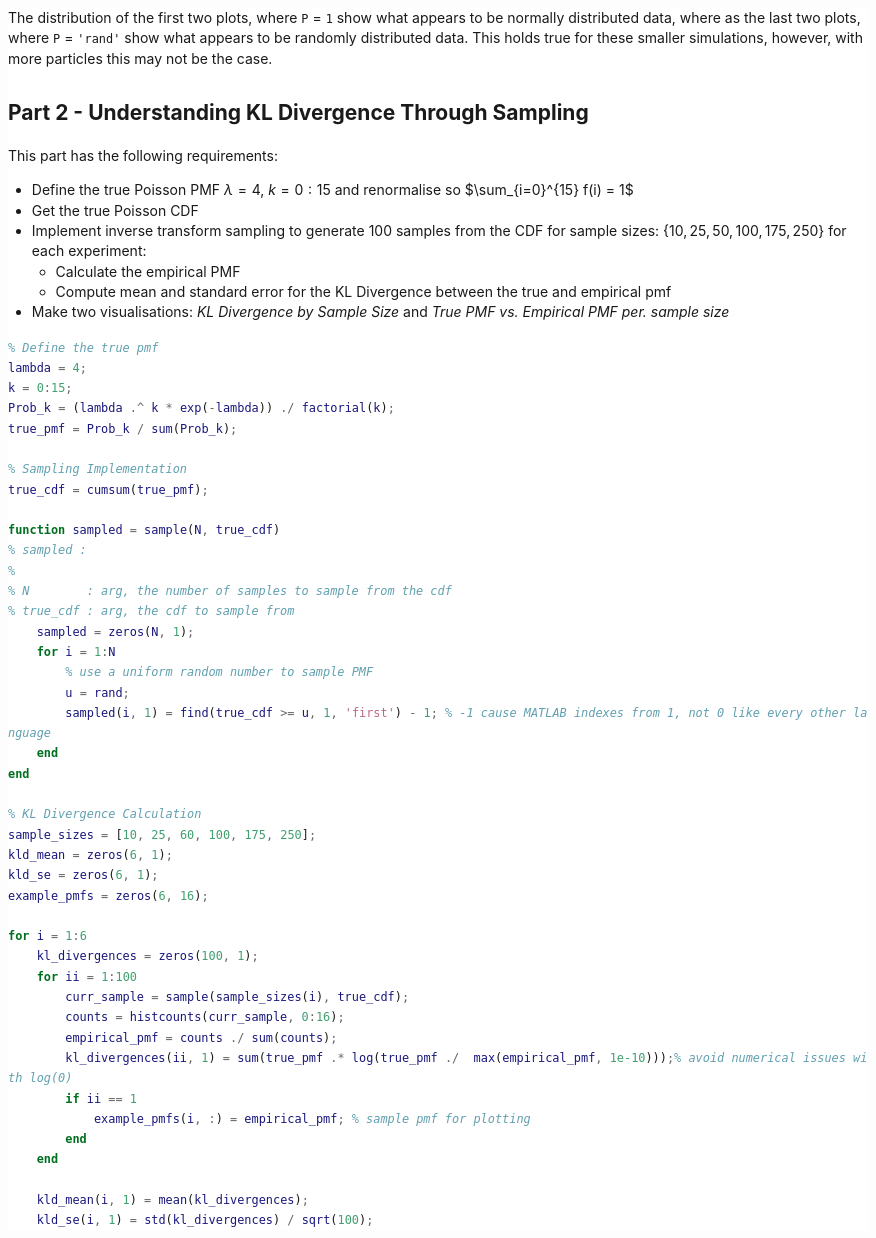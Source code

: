 The distribution of the first two plots, where `P` $=$ `1` show what appears to be normally distributed data, where as the last two plots, where `P` $=$ `'rand'` show what appears to be randomly distributed data. This holds true for these smaller simulations, however, with more particles this may not be the case.

## Part 2 - Understanding KL Divergence Through Sampling

This part has the following requirements:

- Define the true Poisson PMF $\lambda = 4$, $k = 0:15$ and renormalise so $\sum_{i=0}^{15} f(i) = 1$
- Get the true Poisson CDF
- Implement inverse transform sampling to generate 100 samples from the CDF for sample sizes: $\{10, 25, 50, 100, 175, 250\}$ for each experiment:
  - Calculate the empirical PMF
  - Compute mean and standard error for the KL Divergence between the true and empirical pmf
- Make two visualisations: *KL Divergence by Sample Size* and *True PMF vs. Empirical PMF per. sample size*


```matlab
% Define the true pmf
lambda = 4;
k = 0:15;
Prob_k = (lambda .^ k * exp(-lambda)) ./ factorial(k);
true_pmf = Prob_k / sum(Prob_k);

% Sampling Implementation
true_cdf = cumsum(true_pmf);

function sampled = sample(N, true_cdf)
% sampled : 
%
% N        : arg, the number of samples to sample from the cdf
% true_cdf : arg, the cdf to sample from
    sampled = zeros(N, 1);
    for i = 1:N
        % use a uniform random number to sample PMF
        u = rand;
        sampled(i, 1) = find(true_cdf >= u, 1, 'first') - 1; % -1 cause MATLAB indexes from 1, not 0 like every other language
    end
end

% KL Divergence Calculation
sample_sizes = [10, 25, 60, 100, 175, 250];
kld_mean = zeros(6, 1);
kld_se = zeros(6, 1);
example_pmfs = zeros(6, 16);

for i = 1:6
    kl_divergences = zeros(100, 1);
    for ii = 1:100
        curr_sample = sample(sample_sizes(i), true_cdf);
        counts = histcounts(curr_sample, 0:16);
        empirical_pmf = counts ./ sum(counts);
        kl_divergences(ii, 1) = sum(true_pmf .* log(true_pmf ./  max(empirical_pmf, 1e-10)));% avoid numerical issues with log(0)
        if ii == 1
            example_pmfs(i, :) = empirical_pmf; % sample pmf for plotting
        end
    end

    kld_mean(i, 1) = mean(kl_divergences);
    kld_se(i, 1) = std(kl_divergences) / sqrt(100);
```
